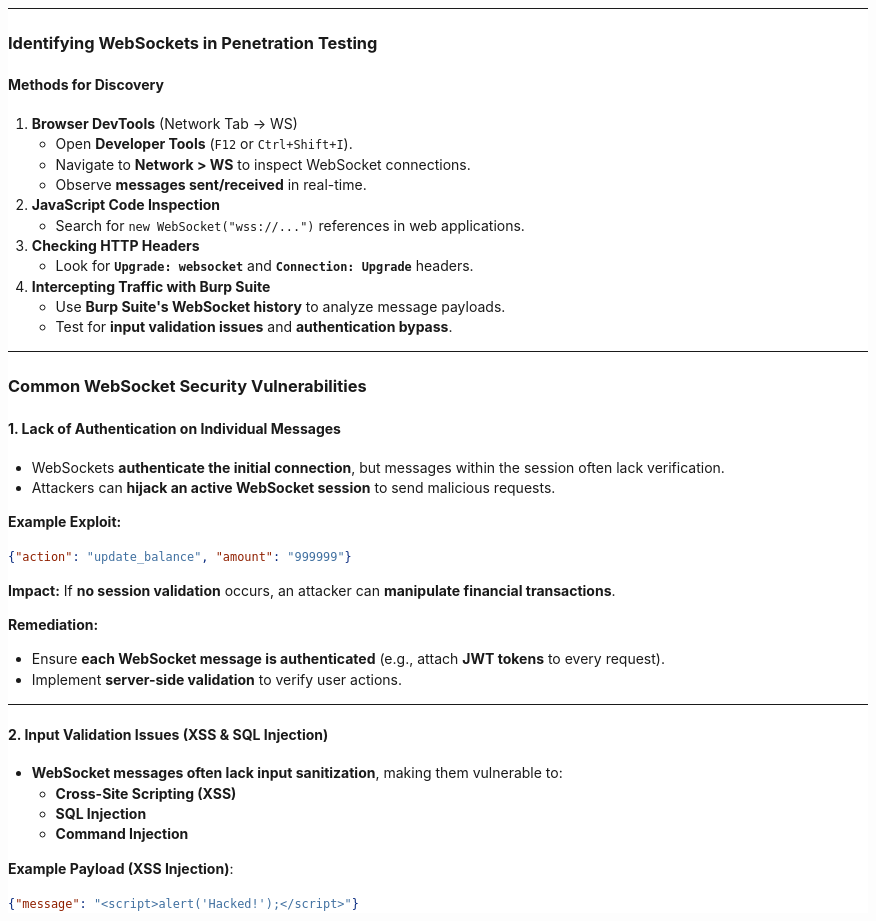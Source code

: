 ***

### **Identifying WebSockets in Penetration Testing**

#### **Methods for Discovery**

1. **Browser DevTools** (Network Tab → WS)
   * Open **Developer Tools** (`F12` or `Ctrl+Shift+I`).
   * Navigate to **Network > WS** to inspect WebSocket connections.
   * Observe **messages sent/received** in real-time.
2. **JavaScript Code Inspection**
   * Search for `new WebSocket("wss://...")` references in web applications.
3. **Checking HTTP Headers**
   * Look for **`Upgrade: websocket`** and **`Connection: Upgrade`** headers.
4. **Intercepting Traffic with Burp Suite**
   * Use **Burp Suite's WebSocket history** to analyze message payloads.
   * Test for **input validation issues** and **authentication bypass**.

***

### **Common WebSocket Security Vulnerabilities**

#### **1. Lack of Authentication on Individual Messages**

* WebSockets **authenticate the initial connection**, but messages within the session often lack verification.
* Attackers can **hijack an active WebSocket session** to send malicious requests.

**Example Exploit:**

```json
{"action": "update_balance", "amount": "999999"}
```

**Impact:** If **no session validation** occurs, an attacker can **manipulate financial transactions**.

**Remediation:**

* Ensure **each WebSocket message is authenticated** (e.g., attach **JWT tokens** to every request).
* Implement **server-side validation** to verify user actions.

***

#### **2. Input Validation Issues (XSS & SQL Injection)**

* **WebSocket messages often lack input sanitization**, making them vulnerable to:
  * **Cross-Site Scripting (XSS)**
  * **SQL Injection**
  * **Command Injection**

**Example Payload (XSS Injection)**:

```json
{"message": "<script>alert('Hacked!');</script>"}
```
